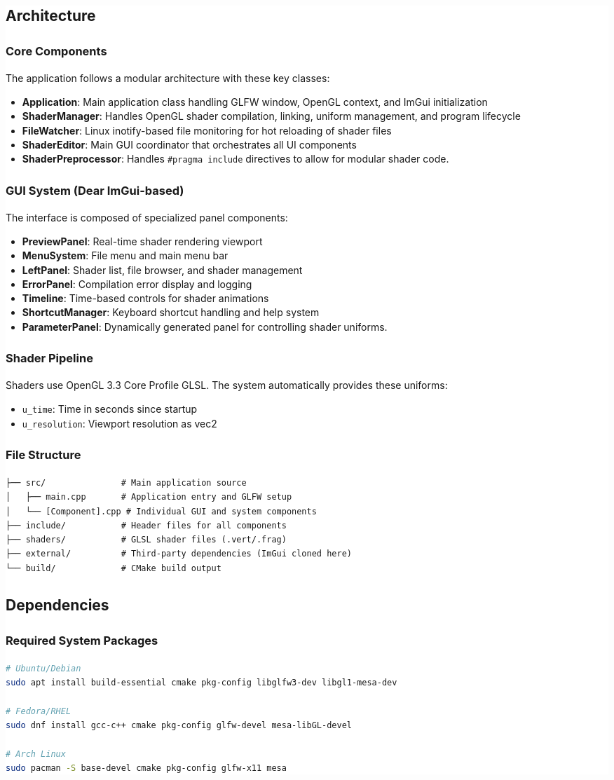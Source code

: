 ## Architecture

### Core Components

The application follows a modular architecture with these key classes:

- **Application**: Main application class handling GLFW window, OpenGL context, and ImGui initialization
- **ShaderManager**: Handles OpenGL shader compilation, linking, uniform management, and program lifecycle
- **FileWatcher**: Linux inotify-based file monitoring for hot reloading of shader files
- **ShaderEditor**: Main GUI coordinator that orchestrates all UI components
- **ShaderPreprocessor**: Handles `#pragma include` directives to allow for modular shader code.

### GUI System (Dear ImGui-based)

The interface is composed of specialized panel components:

- **PreviewPanel**: Real-time shader rendering viewport
- **MenuSystem**: File menu and main menu bar
- **LeftPanel**: Shader list, file browser, and shader management
- **ErrorPanel**: Compilation error display and logging
- **Timeline**: Time-based controls for shader animations
- **ShortcutManager**: Keyboard shortcut handling and help system
- **ParameterPanel**: Dynamically generated panel for controlling shader uniforms.

### Shader Pipeline

Shaders use OpenGL 3.3 Core Profile GLSL. The system automatically provides these uniforms:
- `u_time`: Time in seconds since startup
- `u_resolution`: Viewport resolution as vec2

### File Structure

```
├── src/               # Main application source
│   ├── main.cpp       # Application entry and GLFW setup
│   └── [Component].cpp # Individual GUI and system components
├── include/           # Header files for all components
├── shaders/           # GLSL shader files (.vert/.frag)
├── external/          # Third-party dependencies (ImGui cloned here)
└── build/             # CMake build output
```

## Dependencies

### Required System Packages
```bash
# Ubuntu/Debian
sudo apt install build-essential cmake pkg-config libglfw3-dev libgl1-mesa-dev

# Fedora/RHEL
sudo dnf install gcc-c++ cmake pkg-config glfw-devel mesa-libGL-devel

# Arch Linux
sudo pacman -S base-devel cmake pkg-config glfw-x11 mesa
```
